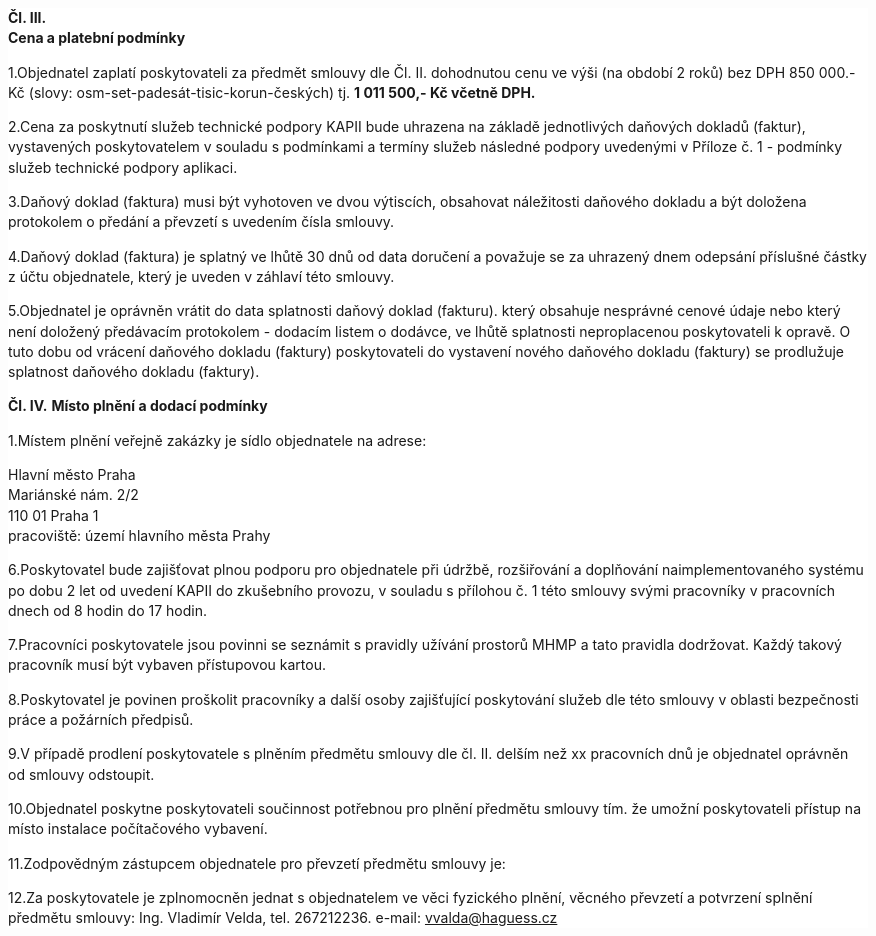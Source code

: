 **Čl. III.**  
**Cena a platební podmínky**  

1.Objednatel zaplatí poskytovateli za předmět smlouvy dle Čl. II. dohodnutou cenu ve výši (na období 2 roků) bez DPH 850 000.- Kč (slovy: osm-set-padesát-tisic-korun-českých) tj. **1 011 500,- Kč včetně DPH.**  

2.Cena za poskytnutí služeb technické podpory KAPII bude uhrazena na základě jednotlivých daňových
dokladů (faktur), vystavených poskytovatelem v souladu s podmínkami a termíny služeb následné podpory
uvedenými v Příloze č. 1 - podmínky služeb technické podpory aplikaci.  

3.Daňový doklad (faktura) musi být vyhotoven ve dvou výtiscích, obsahovat náležitosti daňového dokladu a
být doložena protokolem o předání a převzetí s uvedením čísla smlouvy.  

4.Daňový doklad (faktura) je splatný ve lhůtě 30 dnů od data doručení a považuje se za uhrazený dnem odepsání příslušné částky z účtu objednatele, který je uveden v záhlaví této smlouvy.  

5.Objednatel je oprávněn vrátit do data splatnosti daňový doklad (fakturu). který obsahuje nesprávné cenové
údaje nebo který není doložený předávacím protokolem - dodacím listem o dodávce, ve lhůtě splatnosti neproplacenou poskytovateli k opravě. O tuto dobu od vrácení daňového dokladu (faktury) poskytovateli do
vystavení nového daňového dokladu (faktury) se prodlužuje splatnost daňového dokladu (faktury).  

**Čl. IV.**
**Místo plnění a dodací podmínky**

1.Místem plnění veřejně zakázky je sídlo objednatele na adrese:

Hlavní město Praha  
Mariánské nám. 2/2  
110 01 Praha 1  
pracoviště: území hlavního města Prahy  

6.Poskytovatel bude zajišťovat plnou podporu pro objednatele při údržbě, rozšiřování a doplňování naimplementovaného systému po dobu 2 let od uvedení KAPII do zkušebního provozu, v souladu s přílohou č. 1 této smlouvy svými pracovníky v pracovních dnech od 8 hodin do 17 hodin.  

7.Pracovníci poskytovatele jsou povinni se seznámit s pravidly užívání prostorů MHMP a tato pravidla dodržovat. Každý takový pracovník musí být vybaven přístupovou kartou.  

8.Poskytovatel je povinen proškolit pracovníky a další osoby zajišťující poskytování služeb dle této smlouvy
v oblasti bezpečnosti práce a požárních předpisů.  

9.V případě prodlení poskytovatele s plněním předmětu smlouvy dle čl. II. delším než xx pracovních dnů je
objednatel oprávněn od smlouvy odstoupit.  

10.Objednatel poskytne poskytovateli součinnost potřebnou pro plnění předmětu smlouvy tím. že umožní poskytovateli přístup na místo instalace počítačového vybavení.  

11.Zodpovědným zástupcem objednatele pro převzetí předmětu smlouvy je:  

12.Za poskytovatele je zplnomocněn jednat s objednatelem ve věci fyzického plnění, věcného převzetí a potvrzení splnění předmětu smlouvy: Ing. Vladimír Velda, tel. 267212236. e-mail: vvalda@haguess.cz  
